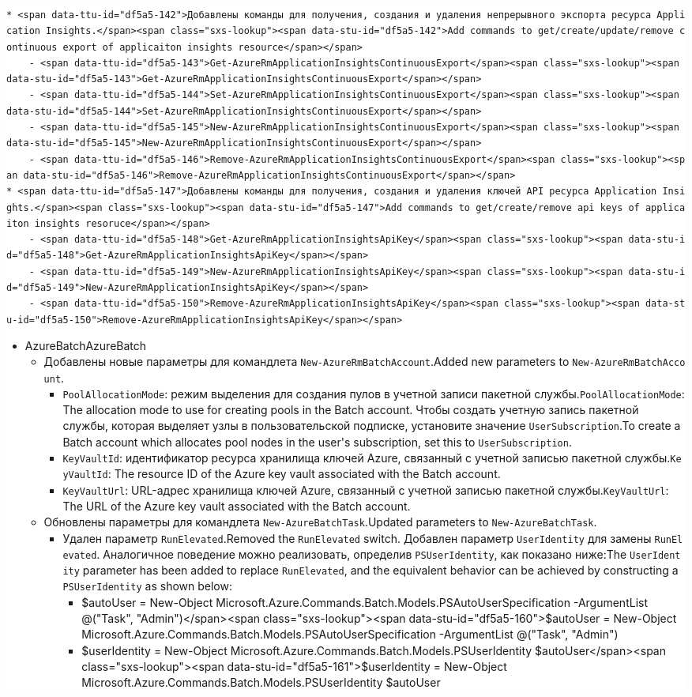     * <span data-ttu-id="df5a5-142">Добавлены команды для получения, создания и удаления непрерывного экспорта ресурса Application Insights.</span><span class="sxs-lookup"><span data-stu-id="df5a5-142">Add commands to get/create/update/remove continuous export of applicaiton insights resource</span></span>
        - <span data-ttu-id="df5a5-143">Get-AzureRmApplicationInsightsContinuousExport</span><span class="sxs-lookup"><span data-stu-id="df5a5-143">Get-AzureRmApplicationInsightsContinuousExport</span></span>
        - <span data-ttu-id="df5a5-144">Set-AzureRmApplicationInsightsContinuousExport</span><span class="sxs-lookup"><span data-stu-id="df5a5-144">Set-AzureRmApplicationInsightsContinuousExport</span></span>
        - <span data-ttu-id="df5a5-145">New-AzureRmApplicationInsightsContinuousExport</span><span class="sxs-lookup"><span data-stu-id="df5a5-145">New-AzureRmApplicationInsightsContinuousExport</span></span>
        - <span data-ttu-id="df5a5-146">Remove-AzureRmApplicationInsightsContinuousExport</span><span class="sxs-lookup"><span data-stu-id="df5a5-146">Remove-AzureRmApplicationInsightsContinuousExport</span></span>
    * <span data-ttu-id="df5a5-147">Добавлены команды для получения, создания и удаления ключей API ресурса Application Insights.</span><span class="sxs-lookup"><span data-stu-id="df5a5-147">Add commands to get/create/remove api keys of applicaiton insights resoruce</span></span>
        - <span data-ttu-id="df5a5-148">Get-AzureRmApplicationInsightsApiKey</span><span class="sxs-lookup"><span data-stu-id="df5a5-148">Get-AzureRmApplicationInsightsApiKey</span></span>
        - <span data-ttu-id="df5a5-149">New-AzureRmApplicationInsightsApiKey</span><span class="sxs-lookup"><span data-stu-id="df5a5-149">New-AzureRmApplicationInsightsApiKey</span></span>
        - <span data-ttu-id="df5a5-150">Remove-AzureRmApplicationInsightsApiKey</span><span class="sxs-lookup"><span data-stu-id="df5a5-150">Remove-AzureRmApplicationInsightsApiKey</span></span>
* <span data-ttu-id="df5a5-151">AzureBatch</span><span class="sxs-lookup"><span data-stu-id="df5a5-151">AzureBatch</span></span>
    * <span data-ttu-id="df5a5-152">Добавлены новые параметры для командлета `New-AzureRmBatchAccount`.</span><span class="sxs-lookup"><span data-stu-id="df5a5-152">Added new parameters to `New-AzureRmBatchAccount`.</span></span>
        - <span data-ttu-id="df5a5-153">`PoolAllocationMode`: режим выделения для создания пулов в учетной записи пакетной службы.</span><span class="sxs-lookup"><span data-stu-id="df5a5-153">`PoolAllocationMode`: The allocation mode to use for creating pools in the Batch account.</span></span> <span data-ttu-id="df5a5-154">Чтобы создать учетную запись пакетной службы, которая выделяет узлы в пользовательской подписке, установите значение `UserSubscription`.</span><span class="sxs-lookup"><span data-stu-id="df5a5-154">To create a Batch account which allocates pool nodes in the user's subscription, set this to `UserSubscription`.</span></span>
        - <span data-ttu-id="df5a5-155">`KeyVaultId`: идентификатор ресурса хранилища ключей Azure, связанный с учетной записью пакетной службы.</span><span class="sxs-lookup"><span data-stu-id="df5a5-155">`KeyVaultId`: The resource ID of the Azure key vault associated with the Batch account.</span></span>
        - <span data-ttu-id="df5a5-156">`KeyVaultUrl`: URL-адрес хранилища ключей Azure, связанный с учетной записью пакетной службы.</span><span class="sxs-lookup"><span data-stu-id="df5a5-156">`KeyVaultUrl`: The URL of the Azure key vault associated with the Batch account.</span></span>
    * <span data-ttu-id="df5a5-157">Обновлены параметры для командлета `New-AzureBatchTask`.</span><span class="sxs-lookup"><span data-stu-id="df5a5-157">Updated parameters to `New-AzureBatchTask`.</span></span>
        - <span data-ttu-id="df5a5-158">Удален параметр `RunElevated`.</span><span class="sxs-lookup"><span data-stu-id="df5a5-158">Removed the `RunElevated` switch.</span></span> <span data-ttu-id="df5a5-159">Добавлен параметр `UserIdentity` для замены `RunElevated`. Аналогичное поведение можно реализовать, определив `PSUserIdentity`, как показано ниже:</span><span class="sxs-lookup"><span data-stu-id="df5a5-159">The `UserIdentity` parameter has been added to replace `RunElevated`, and the equivalent behavior can be achieved by constructing a `PSUserIdentity` as shown below:</span></span>
            - <span data-ttu-id="df5a5-160">$autoUser = New-Object Microsoft.Azure.Commands.Batch.Models.PSAutoUserSpecification -ArgumentList @("Task", "Admin")</span><span class="sxs-lookup"><span data-stu-id="df5a5-160">$autoUser = New-Object Microsoft.Azure.Commands.Batch.Models.PSAutoUserSpecification -ArgumentList @("Task", "Admin")</span></span>
            - <span data-ttu-id="df5a5-161">$userIdentity = New-Object Microsoft.Azure.Commands.Batch.Models.PSUserIdentity $autoUser</span><span class="sxs-lookup"><span data-stu-id="df5a5-161">$userIdentity = New-Object Microsoft.Azure.Commands.Batch.Models.PSUserIdentity $autoUser</span></span>
